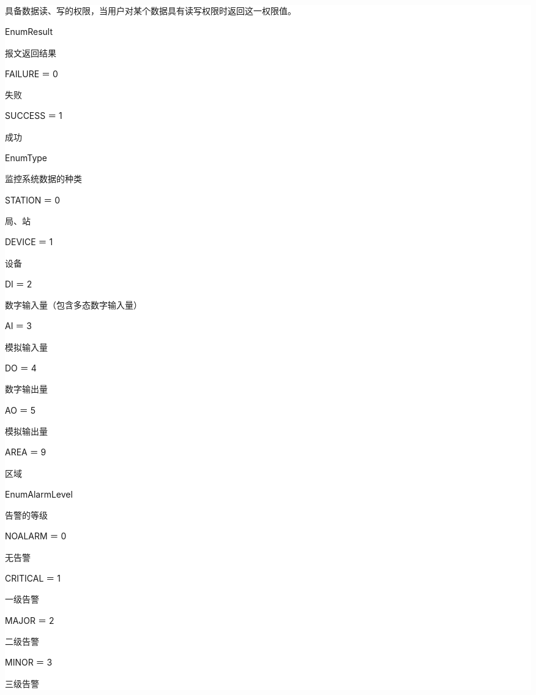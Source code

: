 具备数据读、写的权限，当用户对某个数据具有读写权限时返回这一权限值。

EnumResult

报文返回结果

FAILURE ＝ 0

失败

SUCCESS ＝ 1

成功

EnumType

监控系统数据的种类

STATION ＝ 0

局、站

DEVICE ＝ 1

设备

DI ＝ 2

数字输入量（包含多态数字输入量）

AI ＝ 3

模拟输入量

DO ＝ 4

数字输出量

AO ＝ 5

模拟输出量

AREA ＝ 9

区域

EnumAlarmLevel

告警的等级

NOALARM ＝ 0

无告警

CRITICAL ＝ 1

一级告警

MAJOR ＝ 2

二级告警

MINOR ＝ 3

三级告警
